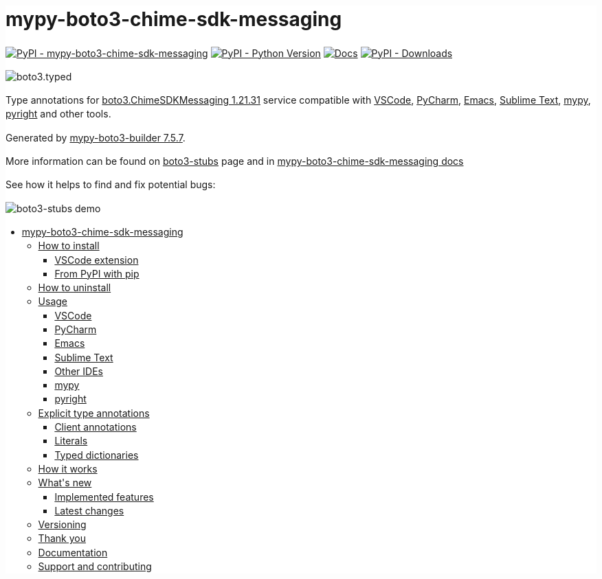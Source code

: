 <a id="mypy-boto3-chime-sdk-messaging"></a>

# mypy-boto3-chime-sdk-messaging

[![PyPI - mypy-boto3-chime-sdk-messaging](https://img.shields.io/pypi/v/mypy-boto3-chime-sdk-messaging.svg?color=blue)](https://pypi.org/project/mypy-boto3-chime-sdk-messaging)
[![PyPI - Python Version](https://img.shields.io/pypi/pyversions/mypy-boto3-chime-sdk-messaging.svg?color=blue)](https://pypi.org/project/mypy-boto3-chime-sdk-messaging)
[![Docs](https://img.shields.io/readthedocs/mypy-boto3-builder.svg?color=blue)](https://mypy-boto3-builder.readthedocs.io/)
[![PyPI - Downloads](https://img.shields.io/pypi/dm/mypy-boto3-chime-sdk-messaging?color=blue)](https://pypistats.org/packages/mypy-boto3-chime-sdk-messaging)

![boto3.typed](https://github.com/youtype/mypy_boto3_builder/raw/main/logo.png)

Type annotations for
[boto3.ChimeSDKMessaging 1.21.31](https://boto3.amazonaws.com/v1/documentation/api/latest/reference/services/chime-sdk-messaging.html#ChimeSDKMessaging)
service compatible with [VSCode](https://code.visualstudio.com/),
[PyCharm](https://www.jetbrains.com/pycharm/),
[Emacs](https://www.gnu.org/software/emacs/),
[Sublime Text](https://www.sublimetext.com/),
[mypy](https://github.com/python/mypy),
[pyright](https://github.com/microsoft/pyright) and other tools.

Generated by
[mypy-boto3-builder 7.5.7](https://github.com/youtype/mypy_boto3_builder).

More information can be found on
[boto3-stubs](https://pypi.org/project/boto3-stubs/) page and in
[mypy-boto3-chime-sdk-messaging docs](https://youtype.github.io/boto3_stubs_docs/mypy_boto3_chime_sdk_messaging/)

See how it helps to find and fix potential bugs:

![boto3-stubs demo](https://github.com/youtype/mypy_boto3_builder/raw/main/demo.gif)

- [mypy-boto3-chime-sdk-messaging](#mypy-boto3-chime-sdk-messaging)
  - [How to install](#how-to-install)
    - [VSCode extension](#vscode-extension)
    - [From PyPI with pip](#from-pypi-with-pip)
  - [How to uninstall](#how-to-uninstall)
  - [Usage](#usage)
    - [VSCode](#vscode)
    - [PyCharm](#pycharm)
    - [Emacs](#emacs)
    - [Sublime Text](#sublime-text)
    - [Other IDEs](#other-ides)
    - [mypy](#mypy)
    - [pyright](#pyright)
  - [Explicit type annotations](#explicit-type-annotations)
    - [Client annotations](#client-annotations)
    - [Literals](#literals)
    - [Typed dictionaries](#typed-dictionaries)
  - [How it works](#how-it-works)
  - [What's new](#what's-new)
    - [Implemented features](#implemented-features)
    - [Latest changes](#latest-changes)
  - [Versioning](#versioning)
  - [Thank you](#thank-you)
  - [Documentation](#documentation)
  - [Support and contributing](#support-and-contributing)
